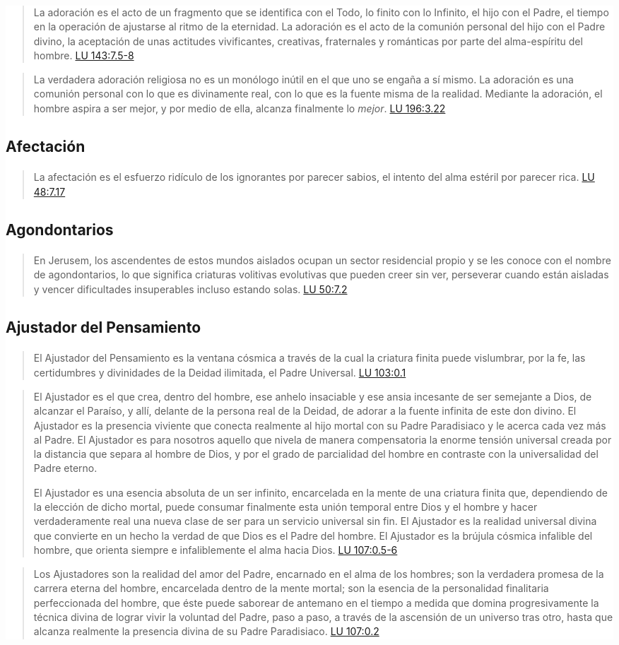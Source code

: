 > La adoración es el acto de un fragmento que se identifica con el Todo, lo finito con lo Infinito, el hijo con el Padre, el tiempo en la operación de ajustarse al ritmo de la eternidad. La adoración es el acto de la comunión personal del hijo con el Padre divino, la aceptación de unas actitudes vivificantes, creativas, fraternales y románticas por parte del alma-espíritu del hombre. <a id="s90_344"></a>[LU 143:7.5-8](/es/The_Urantia_Book/143#p7_5)

> La verdadera adoración religiosa no es un monólogo inútil en el que uno se engaña a sí mismo. La adoración es una comunión personal con lo que es divinamente real, con lo que es la fuente misma de la realidad. Mediante la adoración, el hombre aspira a ser mejor, y por medio de ella, alcanza finalmente lo *mejor*. [LU 196:3.22](/es/The_Urantia_Book/196#p3_22)

## Afectación

> La afectación es el esfuerzo ridículo de los ignorantes por parecer sabios, el intento del alma estéril por parecer rica. <a id="s58_118"></a>[LU 48:7.17](/es/The_Urantia_Book/48#p7_17)

## Agondontarios

> En Jerusem, los ascendentes de estos mundos aislados ocupan un sector residencial propio y se les conoce con el nombre de agondontarios, lo que significa criaturas volitivas evolutivas que pueden creer sin ver, perseverar cuando están aisladas y vencer dificultades insuperables incluso estando solas. <a id="s62_282"></a>[LU 50:7.2](/es/The_Urantia_Book/50#p7_2)

## Ajustador del Pensamiento

> El Ajustador del Pensamiento es la ventana cósmica a través de la cual la criatura finita puede vislumbrar, por la fe, las certidumbres y divinidades de la Deidad ilimitada, el Padre Universal. [LU 103:0.1](/es/The_Urantia_Book/103#p0_1)

> El Ajustador es el que crea, dentro del hombre, ese anhelo insaciable y ese ansia incesante de ser semejante a Dios, de alcanzar el Paraíso, y allí, delante de la persona real de la Deidad, de adorar a la fuente infinita de este don divino. El Ajustador es la presencia viviente que conecta realmente al hijo mortal con su Padre Paradisiaco y le acerca cada vez más al Padre. El Ajustador es para nosotros aquello que nivela de manera compensatoria la enorme tensión universal creada por la distancia que separa al hombre de Dios, y por el grado de parcialidad del hombre en contraste con la universalidad del Padre eterno.
> 
> El Ajustador es una esencia absoluta de un ser infinito, encarcelada en la mente de una criatura finita que, dependiendo de la elección de dicho mortal, puede consumar finalmente esta unión temporal entre Dios y el hombre y hacer verdaderamente real una nueva clase de ser para un servicio universal sin fin. El Ajustador es la realidad universal divina que convierte en un hecho la verdad de que Dios es el Padre del hombre. El Ajustador es la brújula cósmica infalible del hombre, que orienta siempre e infaliblemente el alma hacia Dios. <a id="s46_492"></a>[LU 107:0.5-6](/es/The_Urantia_Book/107#p0_5)

> Los Ajustadores son la realidad del amor del Padre, encarnado en el alma de los hombres; son la verdadera promesa de la carrera eterna del hombre, encarcelada dentro de la mente mortal; son la esencia de la personalidad finalitaria perfeccionada del hombre, que éste puede saborear de antemano en el tiempo a medida que domina progresivamente la técnica divina de lograr vivir la voluntad del Padre, paso a paso, a través de la ascensión de un universo tras otro, hasta que alcanza realmente la presencia divina de su Padre Paradisiaco. [LU 107:0.2](/es/The_Urantia_Book/107#p0_2)

